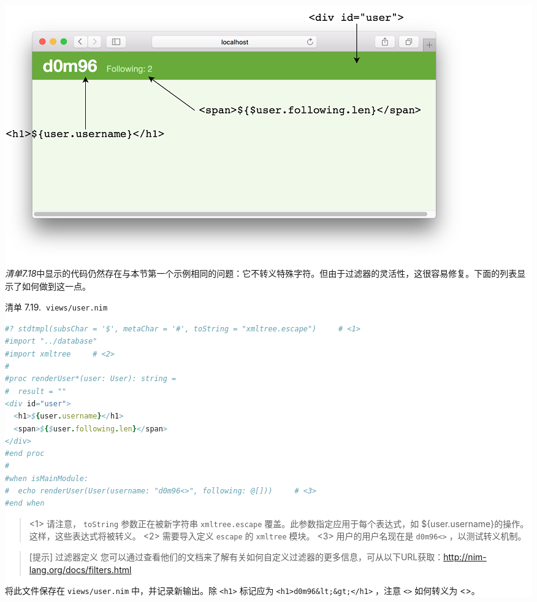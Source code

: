 ![ch07 renderUser view](../Images/ch07_renderUser_view.png)

*清单7.18*中显示的代码仍然存在与本节第一个示例相同的问题：它不转义特殊字符。但由于过滤器的灵活性，这很容易修复。下面的列表显示了如何做到这一点。

清单 7.19.  `views/user.nim` 

```nim
#? stdtmpl(subsChar = '$', metaChar = '#', toString = "xmltree.escape")     # <1>
#import "../database"
#import xmltree     # <2>
#
#proc renderUser*(user: User): string =
#  result = ""
<div id="user">
  <h1>${user.username}</h1>
  <span>${$user.following.len}</span>
</div>
#end proc
#
#when isMainModule:
#  echo renderUser(User(username: "d0m96<>", following: @[]))     # <3>
#end when
```

><1> 请注意， `toString` 参数正在被新字符串 `xmltree.escape` 覆盖。此参数指定应用于每个表达式，如 ${user.username}的操作。这样，这些表达式将被转义。
<2> 需要导入定义 `escape` 的 `xmltree` 模块。
<3> 用户的用户名现在是 `d0m96<>` ，以测试转义机制。

>[提示] 过滤器定义
您可以通过查看他们的文档来了解有关如何自定义过滤器的更多信息，可从以下URL获取：<http://nim-lang.org/docs/filters.html>

将此文件保存在 `views/user.nim` 中，并记录新输出。除  `<h1>` 标记应为  `<h1>d0m96&lt;&gt;</h1>` ，注意 `<>` 如何转义为 &lt;&gt;。
